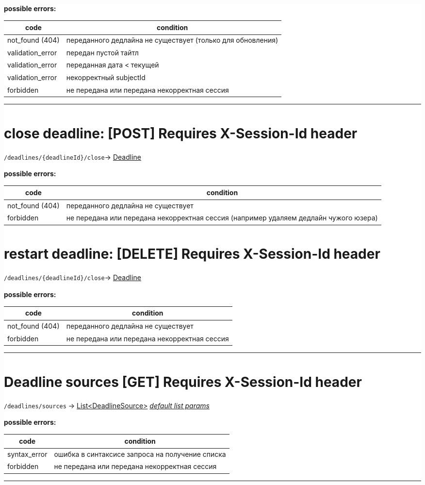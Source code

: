 **possible errors:**

| code  | condition |
| ----- | --------- |
| not_found (404) | переданного дедлайнa не существует (только для обновления)|
| validation_error | передан пустой тайтл |
| validation_error | переданная дата < текущей |
| validation_error | некорректный subjectId |
| forbidden | не передана или передана некорректная сессия |

---

# close deadline: [POST] Requires X-Session-Id header
`/deadlines/{deadlineId}/close`-> [Deadline](./Objects/Deadline.md)

**possible errors:**

| code  | condition |
| ----- | --------- |
| not_found (404) | переданного дедлайнa не существует |
| forbidden | не передана или передана некорректная сессия (например удаляем дедлайн чужого юзера) |

# restart deadline: [DELETE] Requires X-Session-Id header
`/deadlines/{deadlineId}/close`-> [Deadline](./Objects/Deadline.md)

**possible errors:**

| code  | condition |
| ----- | --------- |
| not_found (404) | переданного дедлайнa не существует |
| forbidden | не передана или передана некорректная сессия |

---

# Deadline sources [GET] Requires X-Session-Id header
`/deadlines/sources` -> [List\<DeadlineSource>](./Objects/DeadlineSource.md)
*[default list params](./CRUDL.md)*

**possible errors:**

| code  | condition |
| ----- | --------- |
| syntax_error | ошибка в синтаксисе запроса на получение списка |
| forbidden | не передана или передана некорректная сессия |

---